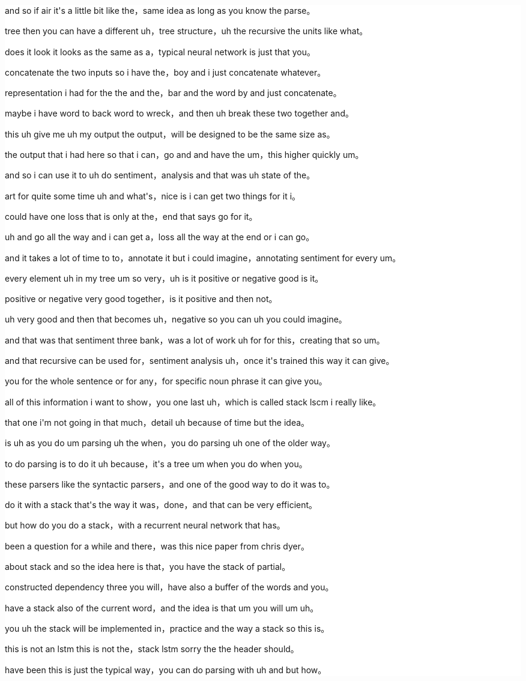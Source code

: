 and so if air it's a little bit like the，same idea as long as you know the parse。

tree then you can have a different uh，tree structure，uh the recursive the units like what。

does it look it looks as the same as a，typical neural network is just that you。

concatenate the two inputs so i have the，boy and i just concatenate whatever。

representation i had for the the and the，bar and the word by and just concatenate。

maybe i have word to back word to wreck，and then uh break these two together and。

this uh give me uh my output the output，will be designed to be the same size as。

the output that i had here so that i can，go and and have the um，this higher quickly um。

and so i can use it to uh do sentiment，analysis and that was uh state of the。

art for quite some time uh and what's，nice is i can get two things for it i。

could have one loss that is only at the，end that says go for it。

uh and go all the way and i can get a，loss all the way at the end or i can go。

and it takes a lot of time to to，annotate it but i could imagine，annotating sentiment for every um。

every element uh in my tree um so very，uh is it positive or negative good is it。

positive or negative very good together，is it positive and then not。

uh very good and then that becomes uh，negative so you can uh you could imagine。

and that was that sentiment three bank，was a lot of work uh for for this，creating that so um。

and that recursive can be used for，sentiment analysis uh，once it's trained this way it can give。

you for the whole sentence or for any，for specific noun phrase it can give you。

all of this information i want to show，you one last uh，which is called stack lscm i really like。

that one i'm not going in that much，detail uh because of time but the idea。

is uh as you do um parsing uh the when，you do parsing uh one of the older way。

to do parsing is to do it uh because，it's a tree um when you do when you。

these parsers like the syntactic parsers，and one of the good way to do it was to。

do it with a stack that's the way it was，done，and that can be very efficient。

but how do you do a stack，with a recurrent neural network that has。

been a question for a while and there，was this nice paper from chris dyer。

about stack and so the idea here is that，you have the stack of partial。

constructed dependency three you will，have also a buffer of the words and you。

have a stack also of the current word，and the idea is that um you will um uh。

you uh the stack will be implemented in，practice and the way a stack so this is。

this is not an lstm this is not the，stack lstm sorry the the header should。

have been this is just the typical way，you can do parsing with uh and but how。
